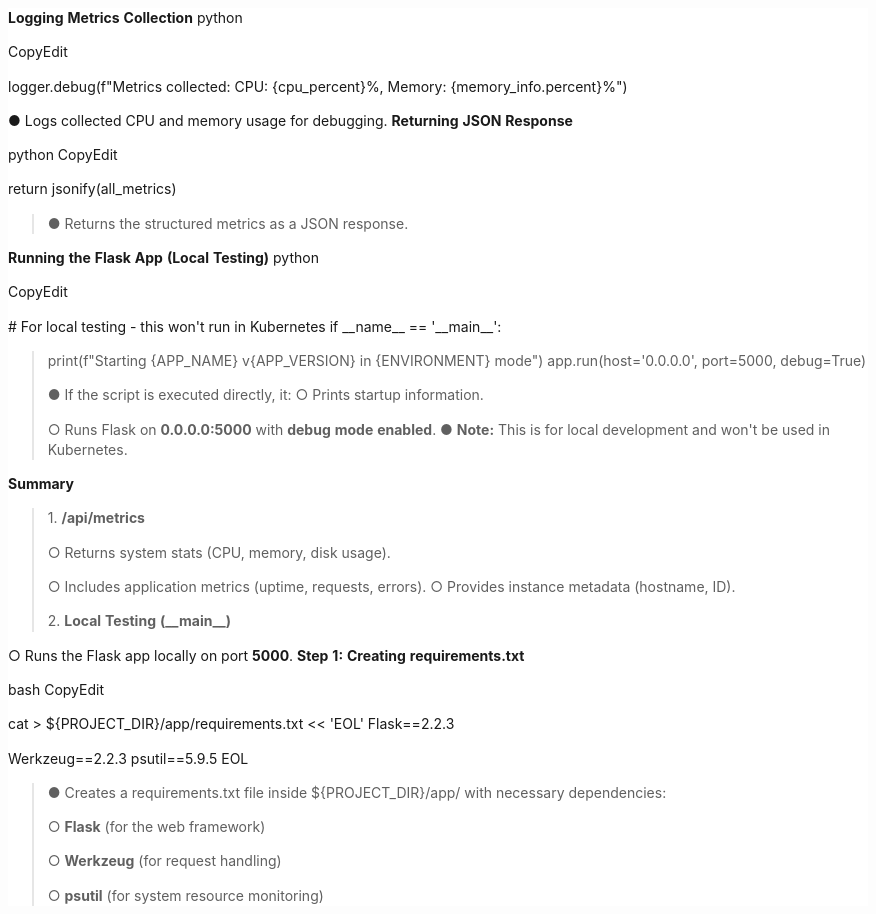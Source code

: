 **Logging** **Metrics** **Collection** python

CopyEdit

logger.debug(f"Metrics collected: CPU: {cpu_percent}%, Memory:
{memory_info.percent}%")

● Logs collected CPU and memory usage for debugging. **Returning**
**JSON** **Response**

python CopyEdit

return jsonify(all_metrics)

> ● Returns the structured metrics as a JSON response.

**Running** **the** **Flask** **App** **(Local** **Testing)** python

CopyEdit

\# For local testing - this won't run in Kubernetes if \_\_name\_\_ ==
'\_\_main\_\_':

> print(f"Starting {APP_NAME} v{APP_VERSION} in {ENVIRONMENT} mode")
> app.run(host='0.0.0.0', port=5000, debug=True)
>
> ● If the script is executed directly, it: ○ Prints startup
> information.
>
> ○ Runs Flask on **0.0.0.0:5000** with **debug** **mode** **enabled**.
> ● **Note:** This is for local development and won't be used in
> Kubernetes.

**Summary**

> 1\. **/api/metrics**
>
> ○ Returns system stats (CPU, memory, disk usage).
>
> ○ Includes application metrics (uptime, requests, errors). ○ Provides
> instance metadata (hostname, ID).
>
> 2\. **Local** **Testing** **(\_\_main\_\_)**

○ Runs the Flask app locally on port **5000**. **Step** **1:**
**Creating** **requirements.txt**

bash CopyEdit

cat \> \${PROJECT_DIR}/app/requirements.txt \<\< 'EOL' Flask==2.2.3

Werkzeug==2.2.3 psutil==5.9.5 EOL

> ● Creates a requirements.txt file inside \${PROJECT_DIR}/app/ with
> necessary dependencies:
>
> ○ **Flask** (for the web framework)
>
> ○ **Werkzeug** (for request handling)
>
> ○ **psutil** (for system resource monitoring)
